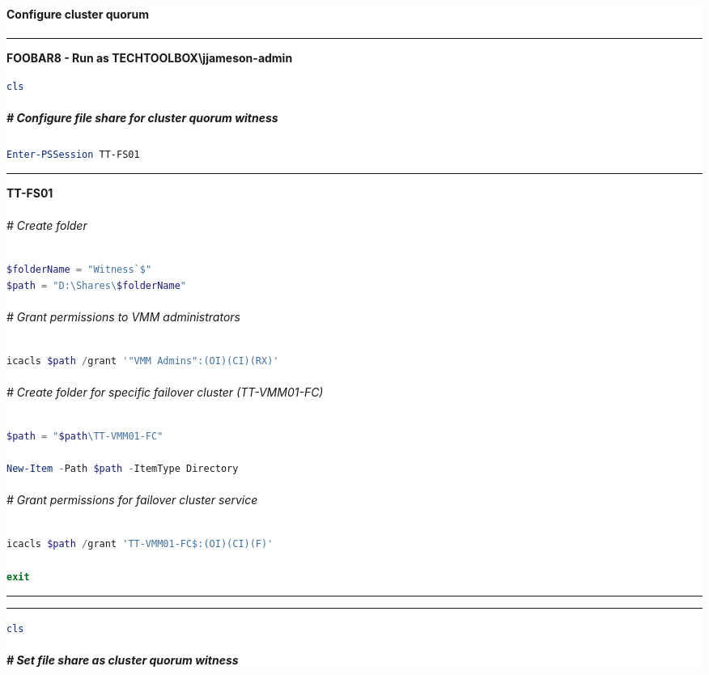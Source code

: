 #### Configure cluster quorum

---

**FOOBAR8 - Run as TECHTOOLBOX\\jjameson-admin**

```PowerShell
cls
```

##### # Configure file share for cluster quorum witness

```PowerShell
Enter-PSSession TT-FS01
```

---

**TT-FS01**

###### # Create folder

```PowerShell
$folderName = "Witness`$"
$path = "D:\Shares\$folderName"
```

###### # Grant permissions to VMM administrators

```PowerShell
icacls $path /grant '"VMM Admins":(OI)(CI)(RX)'
```

###### # Create folder for specific failover cluster (TT-VMM01-FC)

```PowerShell
$path = "$path\TT-VMM01-FC"

New-Item -Path $path -ItemType Directory
```

###### # Grant permissions for failover cluster service

```PowerShell
icacls $path /grant 'TT-VMM01-FC$:(OI)(CI)(F)'

exit
```

---

---

```PowerShell
cls
```

##### # Set file share as cluster quorum witness

